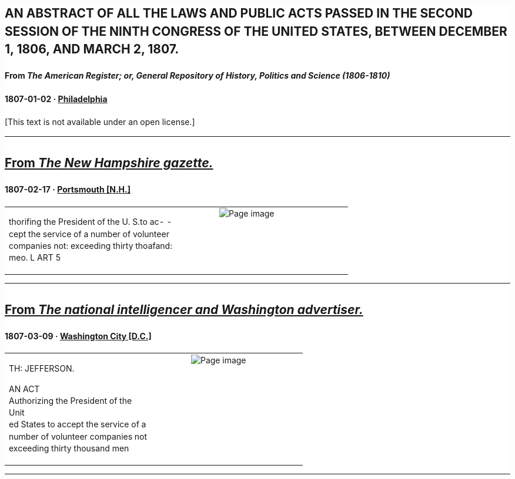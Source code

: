 ## AN ABSTRACT OF ALL THE LAWS AND PUBLIC ACTS PASSED IN THE SECOND SESSION OF THE NINTH CONGRESS OF THE UNITED STATES, BETWEEN DECEMBER 1, 1806, AND MARCH 2, 1807.

#### From _The American Register; or, General Repository of History, Politics and Science (1806-1810)_

#### 1807-01-02 &middot; [Philadelphia](http://dbpedia.org/resource/Philadelphia)

[This text is not available under an open license.]

---

## [From _The New Hampshire gazette._](https://www.loc.gov/resource/sn83025588/1807-02-17/ed-1/?sp=2)

#### 1807-02-17 &middot; [Portsmouth [N.H.]](http://dbpedia.org/resource/Portsmouth%2C_New_Hampshire)

<table style="width: 100%;"><tr><td style="width: 50%">

  
thorifing the President of the U. S.to ac- -  
cept the service of a number of volunteer  
companies not: exceeding thirty thoafand:  
meo. L ART 5 
</td><td style="width: 50%; max-height: 75%; margin: auto; display: block;">
<img alt="Page image" src="https://tile.loc.gov/image-services/iiif/service:ndnp:nhd:batch_nhd_avalon_ver02:data:sn83025588:00517010790:1807021701:0448/pct:6.239557226399332,70.47184170471841,17.100041771094403,2.4849447422407516/!600,600/0/default.jpg"/>
</td>
</tr></table>

---

## [From _The national intelligencer and Washington advertiser._](https://www.loc.gov/resource/sn83045242/1807-03-09/ed-1/?sp=2)

#### 1807-03-09 &middot; [Washington City [D.C.]](http://dbpedia.org/resource/Washington%2C_D.C.)

<table style="width: 100%;"><tr><td style="width: 50%">

  
TH: JEFFERSON.  
  
AN ACT  
Authorizing the President of the Unit­  
ed States to accept the service of a  
number of volunteer companies not  
exceeding thirty thousand men
</td><td style="width: 50%; max-height: 75%; margin: auto; display: block;">
<img alt="Page image" src="https://tile.loc.gov/image-services/iiif/service:ndnp:dlc:batch_dlc_exotic_ver01:data:sn83045242:print:1807030901:0002/pct:21.699884459849798,31.406157892350247,18.2842287694974,4.820205867682401/!600,600/0/default.jpg"/>
</td>
</tr></table>

---